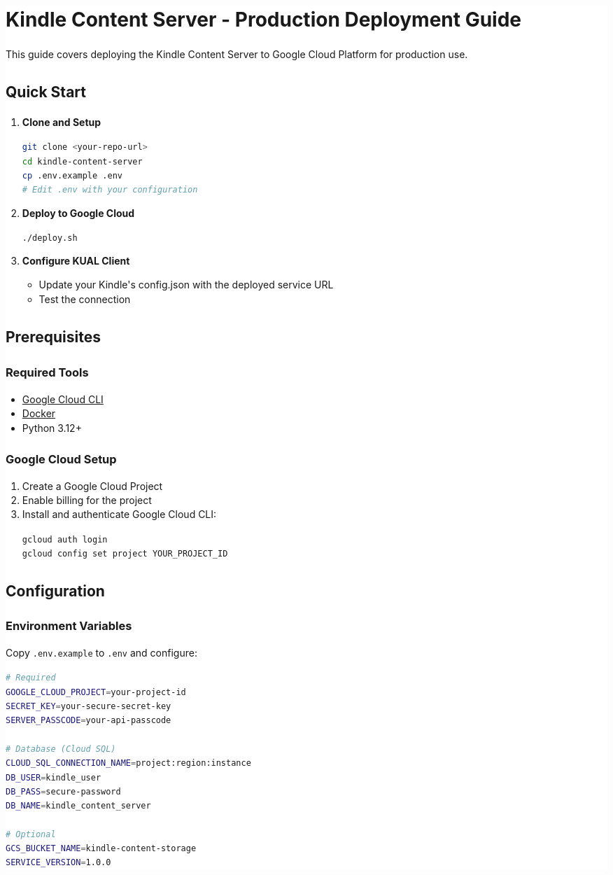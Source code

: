 # Kindle Content Server - Production Deployment Guide

This guide covers deploying the Kindle Content Server to Google Cloud Platform for production use.

## Quick Start

1. **Clone and Setup**
   ```bash
   git clone <your-repo-url>
   cd kindle-content-server
   cp .env.example .env
   # Edit .env with your configuration
   ```

2. **Deploy to Google Cloud**
   ```bash
   ./deploy.sh
   ```

3. **Configure KUAL Client**
   - Update your Kindle's config.json with the deployed service URL
   - Test the connection

## Prerequisites

### Required Tools
- [Google Cloud CLI](https://cloud.google.com/sdk/docs/install)
- [Docker](https://docs.docker.com/get-docker/)
- Python 3.12+

### Google Cloud Setup
1. Create a Google Cloud Project
2. Enable billing for the project
3. Install and authenticate Google Cloud CLI:
   ```bash
   gcloud auth login
   gcloud config set project YOUR_PROJECT_ID
   ```

## Configuration

### Environment Variables
Copy `.env.example` to `.env` and configure:

```bash
# Required
GOOGLE_CLOUD_PROJECT=your-project-id
SECRET_KEY=your-secure-secret-key
SERVER_PASSCODE=your-api-passcode

# Database (Cloud SQL)
CLOUD_SQL_CONNECTION_NAME=project:region:instance
DB_USER=kindle_user
DB_PASS=secure-password
DB_NAME=kindle_content_server

# Optional
GCS_BUCKET_NAME=kindle-content-storage
SERVICE_VERSION=1.0.0
```
